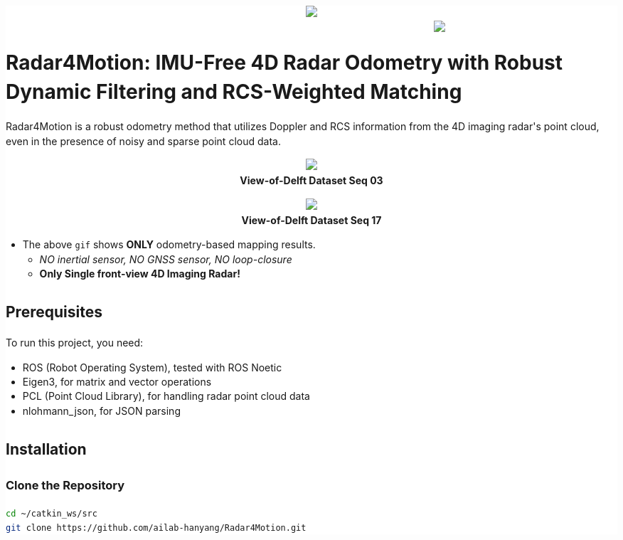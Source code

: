 
<div align="center">
    <a href="https://ieeexplore.ieee.org/abstract/document/10715681" style="text-decoration:none;">
    <img src="https://img.shields.io/badge/Paper-T--IV-blue"/></a>
</div>

<div align="center">
<img src="docs/logo.png" align="right" width="30%">
</div>

# Radar4Motion: IMU-Free 4D Radar Odometry with Robust Dynamic Filtering and RCS-Weighted Matching

Radar4Motion is a robust odometry method that utilizes Doppler and RCS information from the 4D imaging radar's point cloud, even in the presence of noisy and sparse point cloud data.

<div align="center">
<p float="center">
<img src="./docs/vod03.gif" width="600"/>
<br />
<b>View-of-Delft Dataset Seq 03</b>
</p>
</div>

<div align="center">
<p float="center">
<img src="./docs/vod17.gif" width="600"/>
<br />
<b>View-of-Delft Dataset Seq 17</b>
</p>
</div>

- The above `gif` shows **ONLY** odometry-based mapping results.
    - *NO inertial sensor, NO GNSS sensor, NO loop-closure*
    - **Only Single front-view 4D Imaging Radar!**

## Prerequisites

To run this project, you need:
- ROS (Robot Operating System), tested with ROS Noetic
- Eigen3, for matrix and vector operations
- PCL (Point Cloud Library), for handling radar point cloud data
- nlohmann_json, for JSON parsing

## Installation

### Clone the Repository

```sh
cd ~/catkin_ws/src
git clone https://github.com/ailab-hanyang/Radar4Motion.git
```

